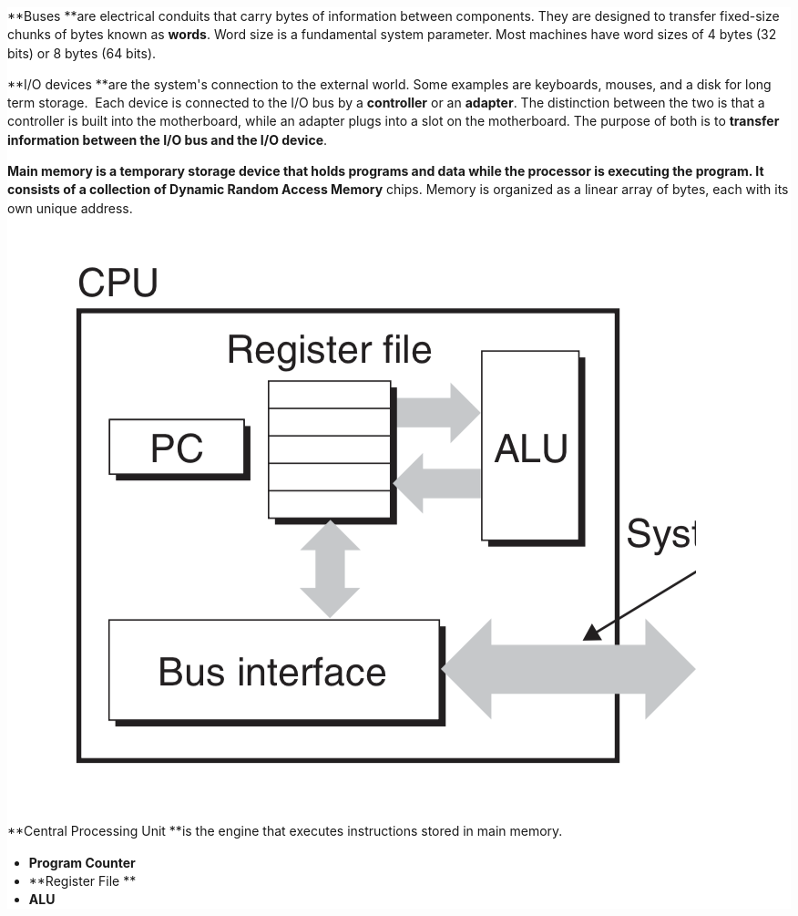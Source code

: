 **Buses **are electrical conduits that carry bytes of information between components. They are designed to transfer fixed-size chunks of bytes known as **words**. Word size is a fundamental system parameter. Most machines have word sizes of 4 bytes (32 bits) or 8 bytes (64 bits).

**I/O devices **are the system's connection to the external world. Some examples are keyboards, mouses, and a disk for long term storage.  Each device is connected to the I/O bus by a **controller** or an **adapter**. The distinction between the two is that a controller is built into the motherboard, while an adapter plugs into a slot on the motherboard. The purpose of both is to **transfer information between the I/O bus and the I/O device**.

**Main memory **is a temporary storage device that holds programs and data while the processor is executing the program. It consists of a collection of** Dynamic Random Access Memory** chips. Memory is organized as a linear array of bytes, each with its own unique address.

![5bfc002b594c29e7024b8b3dd15f6b53.png](image/5bfc002b594c29e7024b8b3dd15f6b53.png)

**Central Processing Unit **is the engine that executes instructions stored in main memory.

* **Program Counter**
* **Register File **
* **ALU**
